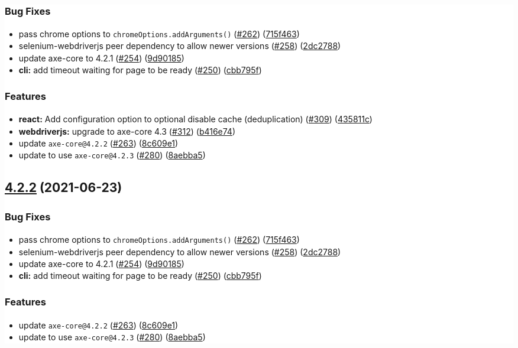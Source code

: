 ### Bug Fixes

- pass chrome options to `chromeOptions.addArguments()` ([#262](https://github.com/dequelabs/axe-core-npm/issues/262)) ([715f463](https://github.com/dequelabs/axe-core-npm/commit/715f463c1324d11cafec4a357ee55f446584cd1c))
- selenium-webdriverjs peer dependency to allow newer versions ([#258](https://github.com/dequelabs/axe-core-npm/issues/258)) ([2dc2788](https://github.com/dequelabs/axe-core-npm/commit/2dc27883aa4aa40e64766b0bc60191cb1a4f8963))
- update axe-core to 4.2.1 ([#254](https://github.com/dequelabs/axe-core-npm/issues/254)) ([9d90185](https://github.com/dequelabs/axe-core-npm/commit/9d9018525a4d799f6d763d0329f05ccbfd20dbe4))
- **cli:** add timeout waiting for page to be ready ([#250](https://github.com/dequelabs/axe-core-npm/issues/250)) ([cbb795f](https://github.com/dequelabs/axe-core-npm/commit/cbb795f1a92c419794a5f1f9645e28493d7c9bdb))

### Features

- **react:** Add configuration option to optional disable cache (deduplication) ([#309](https://github.com/dequelabs/axe-core-npm/issues/309)) ([435811c](https://github.com/dequelabs/axe-core-npm/commit/435811cb3957cf84b1c1701f6de5c4eb740c8301))
- **webdriverjs:** upgrade to axe-core 4.3 ([#312](https://github.com/dequelabs/axe-core-npm/issues/312)) ([b416e74](https://github.com/dequelabs/axe-core-npm/commit/b416e74fb56526021b010996c0e1382269627efa))
- update `axe-core@4.2.2` ([#263](https://github.com/dequelabs/axe-core-npm/issues/263)) ([8c609e1](https://github.com/dequelabs/axe-core-npm/commit/8c609e1e3580a63f8697ca94e146b0e2ed28e579))
- update to use `axe-core@4.2.3` ([#280](https://github.com/dequelabs/axe-core-npm/issues/280)) ([8aebba5](https://github.com/dequelabs/axe-core-npm/commit/8aebba5c6069ca047f649446e072259c069c9a22))

## [4.2.2](https://github.com/dequelabs/axe-core-npm/compare/v4.2.0...v4.2.2) (2021-06-23)

### Bug Fixes

- pass chrome options to `chromeOptions.addArguments()` ([#262](https://github.com/dequelabs/axe-core-npm/issues/262)) ([715f463](https://github.com/dequelabs/axe-core-npm/commit/715f463c1324d11cafec4a357ee55f446584cd1c))
- selenium-webdriverjs peer dependency to allow newer versions ([#258](https://github.com/dequelabs/axe-core-npm/issues/258)) ([2dc2788](https://github.com/dequelabs/axe-core-npm/commit/2dc27883aa4aa40e64766b0bc60191cb1a4f8963))
- update axe-core to 4.2.1 ([#254](https://github.com/dequelabs/axe-core-npm/issues/254)) ([9d90185](https://github.com/dequelabs/axe-core-npm/commit/9d9018525a4d799f6d763d0329f05ccbfd20dbe4))
- **cli:** add timeout waiting for page to be ready ([#250](https://github.com/dequelabs/axe-core-npm/issues/250)) ([cbb795f](https://github.com/dequelabs/axe-core-npm/commit/cbb795f1a92c419794a5f1f9645e28493d7c9bdb))

### Features

- update `axe-core@4.2.2` ([#263](https://github.com/dequelabs/axe-core-npm/issues/263)) ([8c609e1](https://github.com/dequelabs/axe-core-npm/commit/8c609e1e3580a63f8697ca94e146b0e2ed28e579))
- update to use `axe-core@4.2.3` ([#280](https://github.com/dequelabs/axe-core-npm/issues/280)) ([8aebba5](https://github.com/dequelabs/axe-core-npm/commit/8aebba5c6069ca047f649446e072259c069c9a22))
